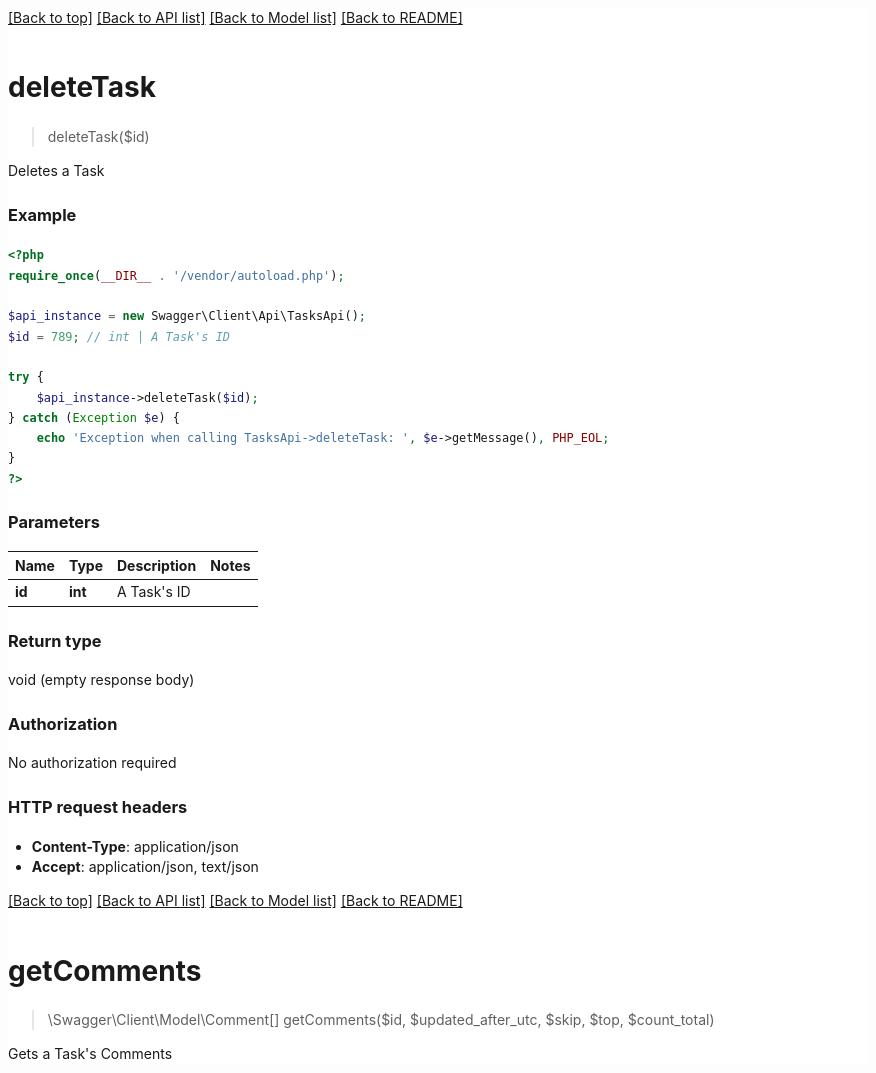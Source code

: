 [[Back to top]](#) [[Back to API list]](../../README.md#documentation-for-api-endpoints) [[Back to Model list]](../../README.md#documentation-for-models) [[Back to README]](../../README.md)

# **deleteTask**
> deleteTask($id)

Deletes a Task



### Example
```php
<?php
require_once(__DIR__ . '/vendor/autoload.php');

$api_instance = new Swagger\Client\Api\TasksApi();
$id = 789; // int | A Task's ID

try {
    $api_instance->deleteTask($id);
} catch (Exception $e) {
    echo 'Exception when calling TasksApi->deleteTask: ', $e->getMessage(), PHP_EOL;
}
?>
```

### Parameters

Name | Type | Description  | Notes
------------- | ------------- | ------------- | -------------
 **id** | **int**| A Task&#39;s ID |

### Return type

void (empty response body)

### Authorization

No authorization required

### HTTP request headers

 - **Content-Type**: application/json
 - **Accept**: application/json, text/json

[[Back to top]](#) [[Back to API list]](../../README.md#documentation-for-api-endpoints) [[Back to Model list]](../../README.md#documentation-for-models) [[Back to README]](../../README.md)

# **getComments**
> \Swagger\Client\Model\Comment[] getComments($id, $updated_after_utc, $skip, $top, $count_total)

Gets a Task's Comments
